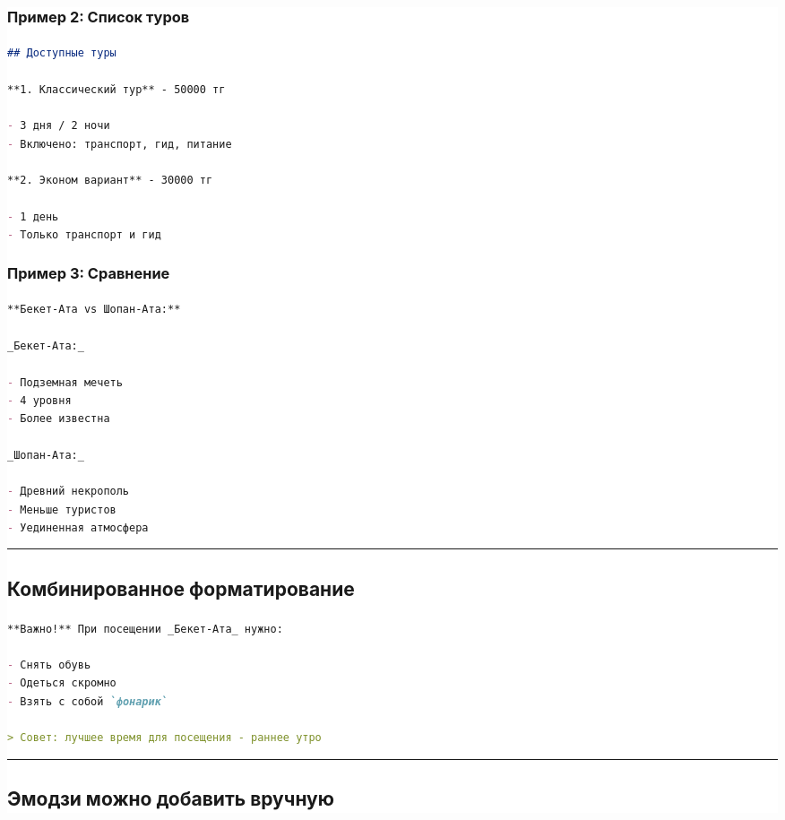 ### Пример 2: Список туров

```markdown
## Доступные туры

**1. Классический тур** - 50000 тг

- 3 дня / 2 ночи
- Включено: транспорт, гид, питание

**2. Эконом вариант** - 30000 тг

- 1 день
- Только транспорт и гид
```

### Пример 3: Сравнение

```markdown
**Бекет-Ата vs Шопан-Ата:**

_Бекет-Ата:_

- Подземная мечеть
- 4 уровня
- Более известна

_Шопан-Ата:_

- Древний некрополь
- Меньше туристов
- Уединенная атмосфера
```

---

## Комбинированное форматирование

```markdown
**Важно!** При посещении _Бекет-Ата_ нужно:

- Снять обувь
- Одеться скромно
- Взять с собой `фонарик`

> Совет: лучшее время для посещения - раннее утро
```

---

## Эмодзи можно добавить вручную
